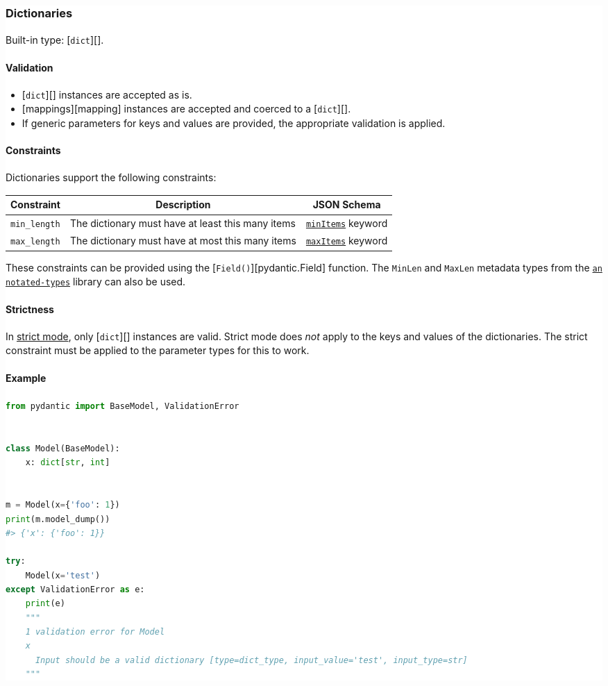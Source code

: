 ### Dictionaries

Built-in type: [`dict`][].

<h4>Validation</h4>

* [`dict`][] instances are accepted as is.
* [mappings][mapping] instances are accepted and coerced to a [`dict`][].
* If generic parameters for keys and values are provided, the appropriate validation is applied.

<h4>Constraints</h4>

Dictionaries support the following constraints:

| Constraint   | Description                                       | JSON Schema                                                                                    |
|--------------|---------------------------------------------------|------------------------------------------------------------------------------------------------|
| `min_length` | The dictionary must have at least this many items | [`minItems`](https://json-schema.org/understanding-json-schema/reference/array#length) keyword |
| `max_length` | The dictionary must have at most this many items  | [`maxItems`](https://json-schema.org/understanding-json-schema/reference/array#length) keyword |

These constraints can be provided using the [`Field()`][pydantic.Field] function.
The `MinLen` and `MaxLen` metadata types from the [`annotated-types`](https://github.com/annotated-types/annotated-types)
library can also be used.

<h4>Strictness</h4>

In [strict mode](../concepts/strict_mode.md), only [`dict`][] instances are valid. Strict mode does *not* apply to the keys and values of the dictionaries.
The strict constraint must be applied to the parameter types for this to work.

<h4>Example</h4>

```python
from pydantic import BaseModel, ValidationError


class Model(BaseModel):
    x: dict[str, int]


m = Model(x={'foo': 1})
print(m.model_dump())
#> {'x': {'foo': 1}}

try:
    Model(x='test')
except ValidationError as e:
    print(e)
    """
    1 validation error for Model
    x
      Input should be a valid dictionary [type=dict_type, input_value='test', input_type=str]
    """
```
